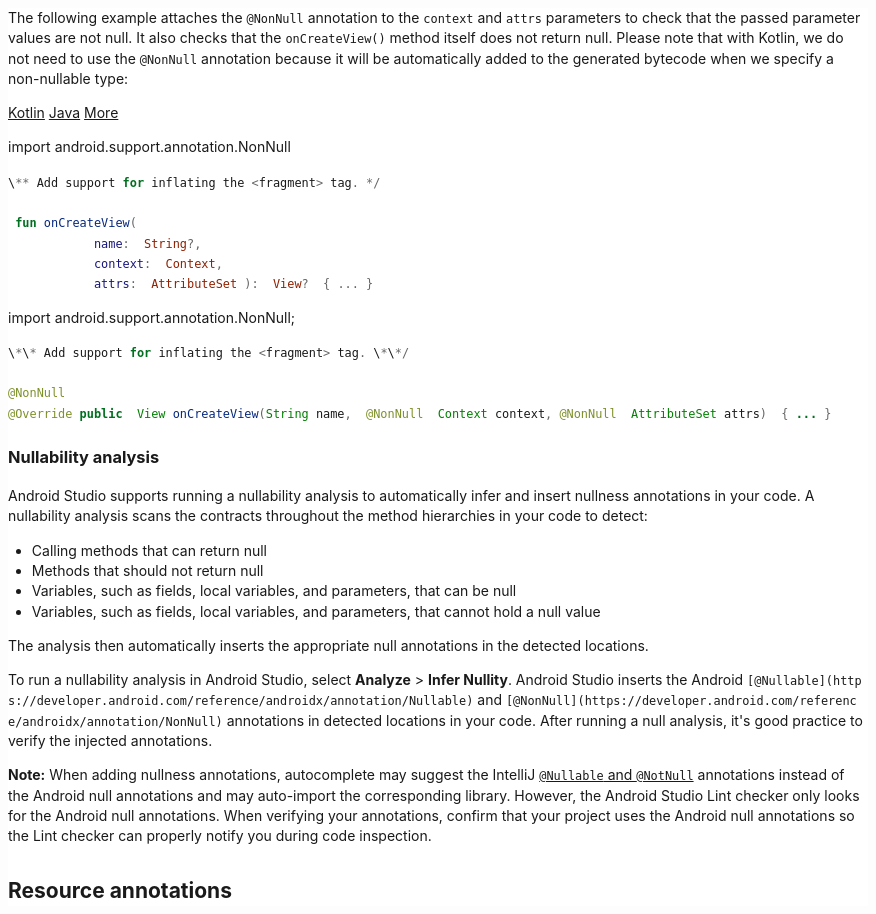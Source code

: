 The following example attaches the `@NonNull` annotation to the `context` and `attrs` parameters to check that the passed parameter values are not null. It also checks that the `onCreateView()` method itself does not return null. Please note that with Kotlin, we do not need to use the `@NonNull` annotation because it will be automatically added to the generated bytecode when we specify a non\-nullable type:

[Kotlin](#kotlin) [Java](#java) [More](#)

import android.support.annotation.NonNull

```kotlin
\** Add support for inflating the <fragment> tag. */

 fun onCreateView(
            name:  String?,
            context:  Context,
            attrs:  AttributeSet ):  View?  { ... }
```

import android.support.annotation.NonNull;

```java
\*\* Add support for inflating the <fragment> tag. \*\*/

@NonNull
@Override public  View onCreateView(String name,  @NonNull  Context context, @NonNull  AttributeSet attrs)  { ... }
```

### Nullability analysis

Android Studio supports running a nullability analysis to automatically infer and insert nullness annotations in your code. A nullability analysis scans the contracts throughout the method hierarchies in your code to detect:

*   Calling methods that can return null
*   Methods that should not return null
*   Variables, such as fields, local variables, and parameters, that can be null
*   Variables, such as fields, local variables, and parameters, that cannot hold a null value

The analysis then automatically inserts the appropriate null annotations in the detected locations.

To run a nullability analysis in Android Studio, select **Analyze** > **Infer Nullity**. Android Studio inserts the Android `[@Nullable](https://developer.android.com/reference/androidx/annotation/Nullable)` and `[@NonNull](https://developer.android.com/reference/androidx/annotation/NonNull)` annotations in detected locations in your code. After running a null analysis, it's good practice to verify the injected annotations.

**Note:** When adding nullness annotations, autocomplete may suggest the IntelliJ [`@Nullable` and `@NotNull`](https://www.jetbrains.com/help/idea/2020.1/nullable-and-notnull-annotations.html) annotations instead of the Android null annotations and may auto\-import the corresponding library. However, the Android Studio Lint checker only looks for the Android null annotations. When verifying your annotations, confirm that your project uses the Android null annotations so the Lint checker can properly notify you during code inspection.

## Resource annotations
